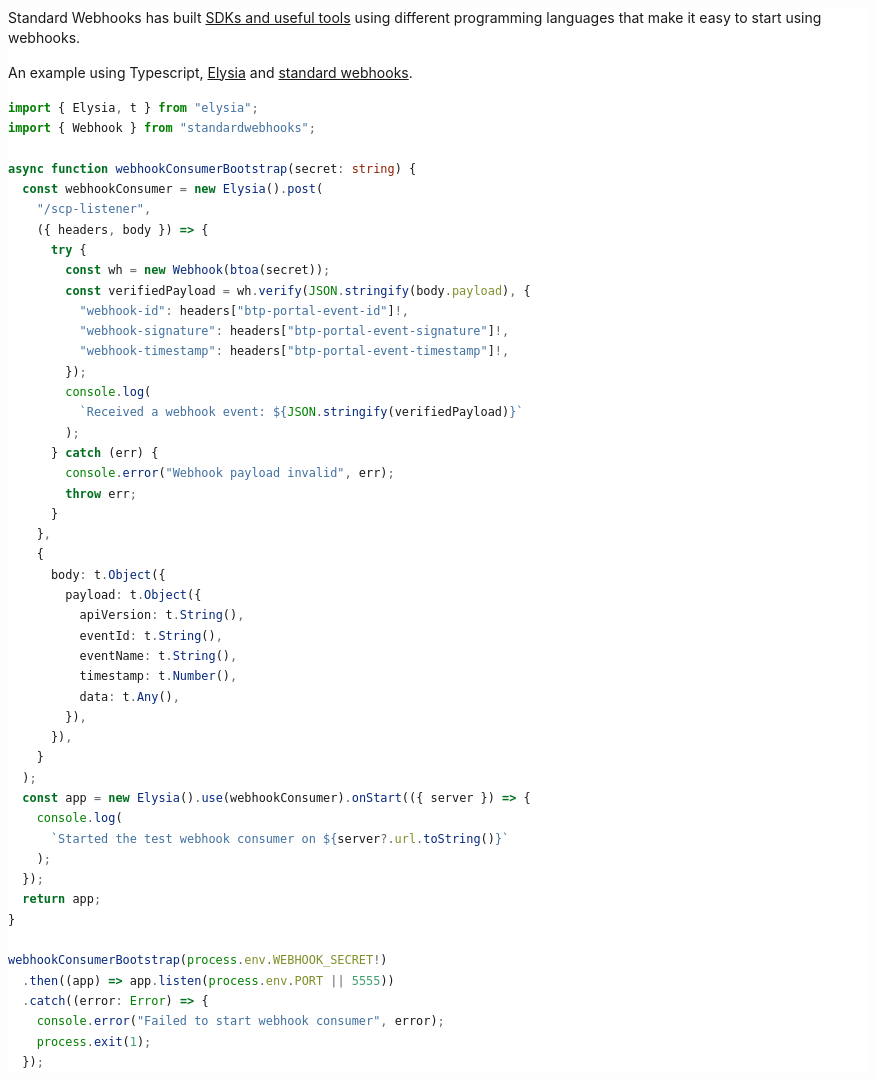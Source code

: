 Standard Webhooks has built [SDKs and useful tools](https://www.standardwebhooks.com/#resources) using different programming languages that make it easy to start using webhooks.

An example using Typescript, [Elysia](https://elysiajs.com/) and [standard webhooks](https://www.standardwebhooks.com/).

```ts
import { Elysia, t } from "elysia";
import { Webhook } from "standardwebhooks";

async function webhookConsumerBootstrap(secret: string) {
  const webhookConsumer = new Elysia().post(
    "/scp-listener",
    ({ headers, body }) => {
      try {
        const wh = new Webhook(btoa(secret));
        const verifiedPayload = wh.verify(JSON.stringify(body.payload), {
          "webhook-id": headers["btp-portal-event-id"]!,
          "webhook-signature": headers["btp-portal-event-signature"]!,
          "webhook-timestamp": headers["btp-portal-event-timestamp"]!,
        });
        console.log(
          `Received a webhook event: ${JSON.stringify(verifiedPayload)}`
        );
      } catch (err) {
        console.error("Webhook payload invalid", err);
        throw err;
      }
    },
    {
      body: t.Object({
        payload: t.Object({
          apiVersion: t.String(),
          eventId: t.String(),
          eventName: t.String(),
          timestamp: t.Number(),
          data: t.Any(),
        }),
      }),
    }
  );
  const app = new Elysia().use(webhookConsumer).onStart(({ server }) => {
    console.log(
      `Started the test webhook consumer on ${server?.url.toString()}`
    );
  });
  return app;
}

webhookConsumerBootstrap(process.env.WEBHOOK_SECRET!)
  .then((app) => app.listen(process.env.PORT || 5555))
  .catch((error: Error) => {
    console.error("Failed to start webhook consumer", error);
    process.exit(1);
  });
```
